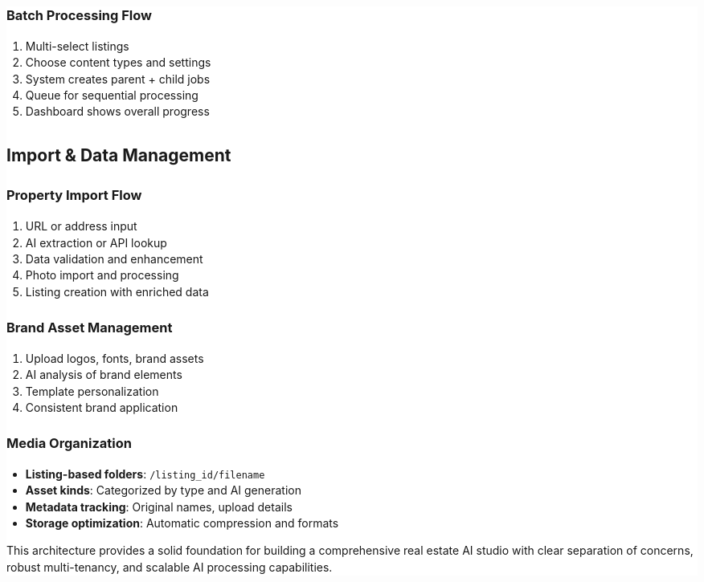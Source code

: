 ### Batch Processing Flow
1. Multi-select listings
2. Choose content types and settings
3. System creates parent + child jobs
4. Queue for sequential processing
5. Dashboard shows overall progress

## Import & Data Management

### Property Import Flow
1. URL or address input
2. AI extraction or API lookup
3. Data validation and enhancement
4. Photo import and processing
5. Listing creation with enriched data

### Brand Asset Management
1. Upload logos, fonts, brand assets
2. AI analysis of brand elements
3. Template personalization
4. Consistent brand application

### Media Organization
- **Listing-based folders**: `/listing_id/filename`
- **Asset kinds**: Categorized by type and AI generation
- **Metadata tracking**: Original names, upload details
- **Storage optimization**: Automatic compression and formats

This architecture provides a solid foundation for building a comprehensive real estate AI studio with clear separation of concerns, robust multi-tenancy, and scalable AI processing capabilities.